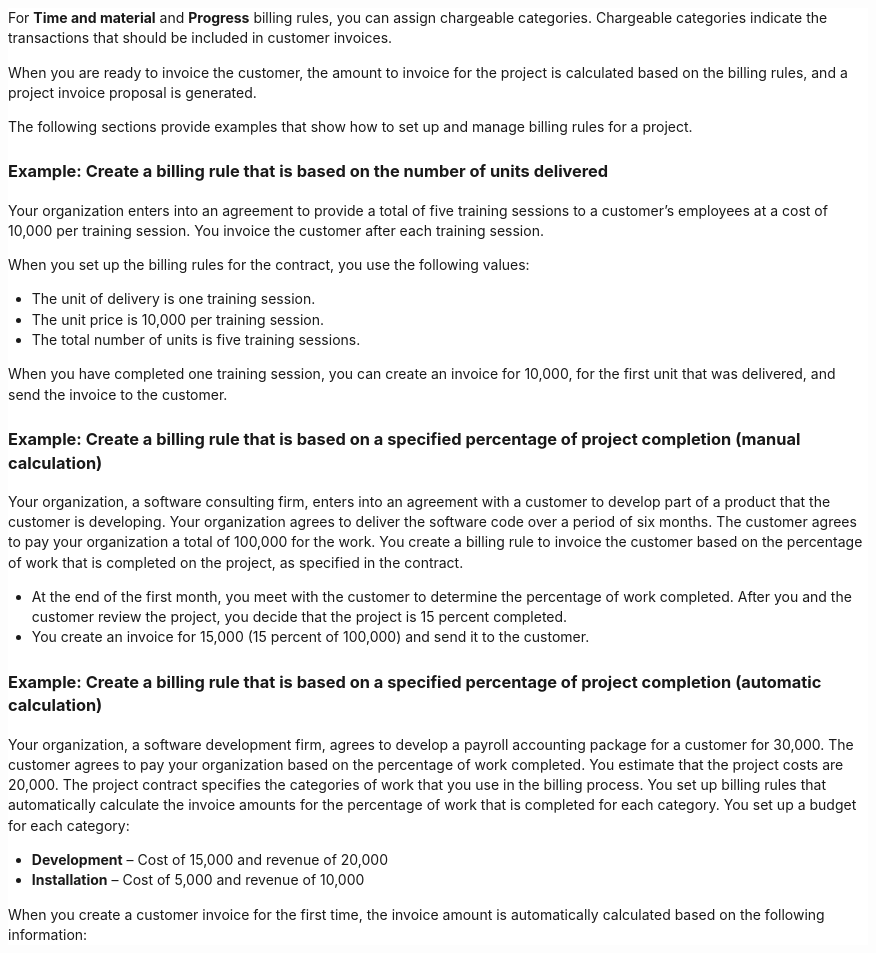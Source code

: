 For **Time and material** and **Progress** billing rules, you can assign chargeable categories. Chargeable categories indicate the transactions that should be included in customer invoices. 

When you are ready to invoice the customer, the amount to invoice for the project is calculated based on the billing rules, and a project invoice proposal is generated. 

The following sections provide examples that show how to set up and manage billing rules for a project.

### Example: Create a billing rule that is based on the number of units delivered

Your organization enters into an agreement to provide a total of five training sessions to a customer’s employees at a cost of 10,000 per training session. You invoice the customer after each training session. 

When you set up the billing rules for the contract, you use the following values:

-   The unit of delivery is one training session.
-   The unit price is 10,000 per training session.
-   The total number of units is five training sessions.

When you have completed one training session, you can create an invoice for 10,000, for the first unit that was delivered, and send the invoice to the customer.

### Example: Create a billing rule that is based on a specified percentage of project completion (manual calculation)

Your organization, a software consulting firm, enters into an agreement with a customer to develop part of a product that the customer is developing. Your organization agrees to deliver the software code over a period of six months. The customer agrees to pay your organization a total of 100,000 for the work. You create a billing rule to invoice the customer based on the percentage of work that is completed on the project, as specified in the contract.

-   At the end of the first month, you meet with the customer to determine the percentage of work completed. After you and the customer review the project, you decide that the project is 15 percent completed.
-   You create an invoice for 15,000 (15 percent of 100,000) and send it to the customer.

### Example: Create a billing rule that is based on a specified percentage of project completion (automatic calculation)

Your organization, a software development firm, agrees to develop a payroll accounting package for a customer for 30,000. The customer agrees to pay your organization based on the percentage of work completed. You estimate that the project costs are 20,000. The project contract specifies the categories of work that you use in the billing process. You set up billing rules that automatically calculate the invoice amounts for the percentage of work that is completed for each category. You set up a budget for each category:

-   **Development** – Cost of 15,000 and revenue of 20,000
-   **Installation** – Cost of 5,000 and revenue of 10,000

When you create a customer invoice for the first time, the invoice amount is automatically calculated based on the following information:

